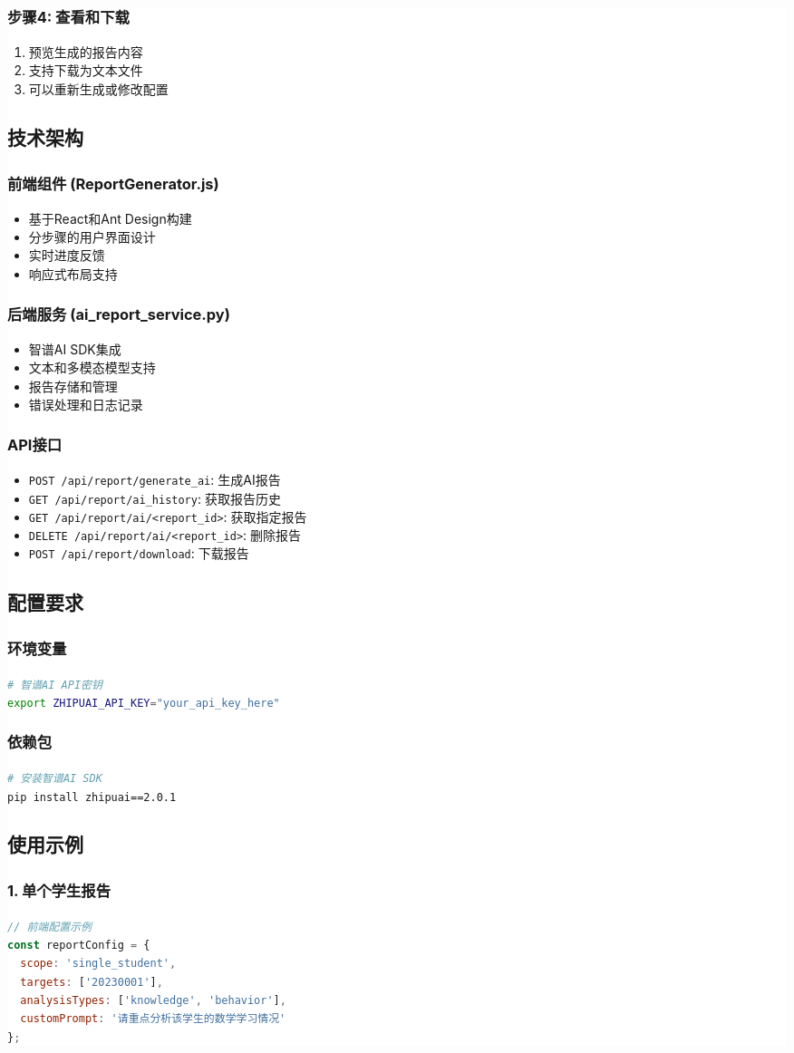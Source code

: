 ### 步骤4: 查看和下载
1. 预览生成的报告内容
2. 支持下载为文本文件
3. 可以重新生成或修改配置

## 技术架构

### 前端组件 (ReportGenerator.js)
- 基于React和Ant Design构建
- 分步骤的用户界面设计
- 实时进度反馈
- 响应式布局支持

### 后端服务 (ai_report_service.py)
- 智谱AI SDK集成
- 文本和多模态模型支持
- 报告存储和管理
- 错误处理和日志记录

### API接口
- `POST /api/report/generate_ai`: 生成AI报告
- `GET /api/report/ai_history`: 获取报告历史
- `GET /api/report/ai/<report_id>`: 获取指定报告
- `DELETE /api/report/ai/<report_id>`: 删除报告
- `POST /api/report/download`: 下载报告

## 配置要求

### 环境变量
```bash
# 智谱AI API密钥
export ZHIPUAI_API_KEY="your_api_key_here"
```

### 依赖包
```bash
# 安装智谱AI SDK
pip install zhipuai==2.0.1
```

## 使用示例

### 1. 单个学生报告
```javascript
// 前端配置示例
const reportConfig = {
  scope: 'single_student',
  targets: ['20230001'],
  analysisTypes: ['knowledge', 'behavior'],
  customPrompt: '请重点分析该学生的数学学习情况'
};
```
